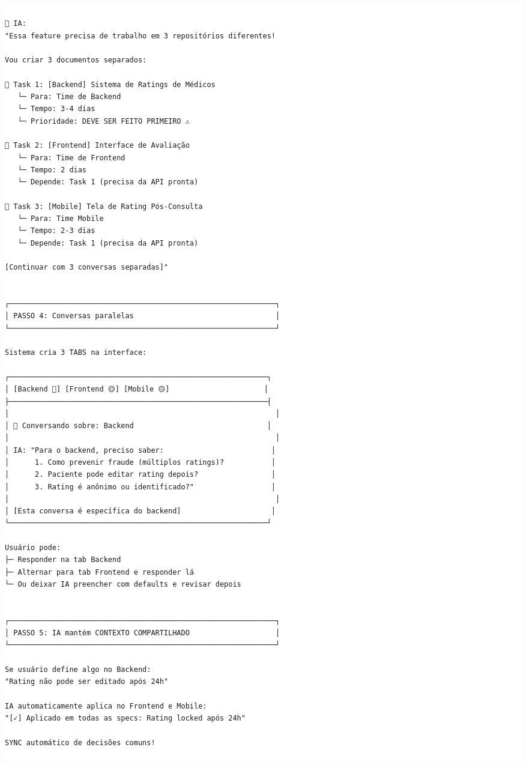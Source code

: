 ```

🤖 IA:
"Essa feature precisa de trabalho em 3 repositórios diferentes!

Vou criar 3 documentos separados:

📄 Task 1: [Backend] Sistema de Ratings de Médicos
   └─ Para: Time de Backend
   └─ Tempo: 3-4 dias
   └─ Prioridade: DEVE SER FEITO PRIMEIRO ⚠️

📄 Task 2: [Frontend] Interface de Avaliação
   └─ Para: Time de Frontend  
   └─ Tempo: 2 dias
   └─ Depende: Task 1 (precisa da API pronta)

📄 Task 3: [Mobile] Tela de Rating Pós-Consulta
   └─ Para: Time Mobile
   └─ Tempo: 2-3 dias  
   └─ Depende: Task 1 (precisa da API pronta)

[Continuar com 3 conversas separadas]"


┌──────────────────────────────────────────────────────────────┐
│ PASSO 4: Conversas paralelas                                 │
└──────────────────────────────────────────────────────────────┘

Sistema cria 3 TABS na interface:

┌────────────────────────────────────────────────────────────┐
│ [Backend 🔴] [Frontend 🟡] [Mobile 🟡]                      │
├────────────────────────────────────────────────────────────┤
│                                                              │
│ 💬 Conversando sobre: Backend                               │
│                                                              │
│ IA: "Para o backend, preciso saber:                         │
│      1. Como prevenir fraude (múltiplos ratings)?           │
│      2. Paciente pode editar rating depois?                 │
│      3. Rating é anônimo ou identificado?"                  │
│                                                              │
│ [Esta conversa é específica do backend]                     │
└────────────────────────────────────────────────────────────┘

Usuário pode:
├─ Responder na tab Backend
├─ Alternar para tab Frontend e responder lá
└─ Ou deixar IA preencher com defaults e revisar depois


┌──────────────────────────────────────────────────────────────┐
│ PASSO 5: IA mantém CONTEXTO COMPARTILHADO                    │
└──────────────────────────────────────────────────────────────┘

Se usuário define algo no Backend:
"Rating não pode ser editado após 24h"

IA automaticamente aplica no Frontend e Mobile:
"[✓] Aplicado em todas as specs: Rating locked após 24h"

SYNC automático de decisões comuns!


```